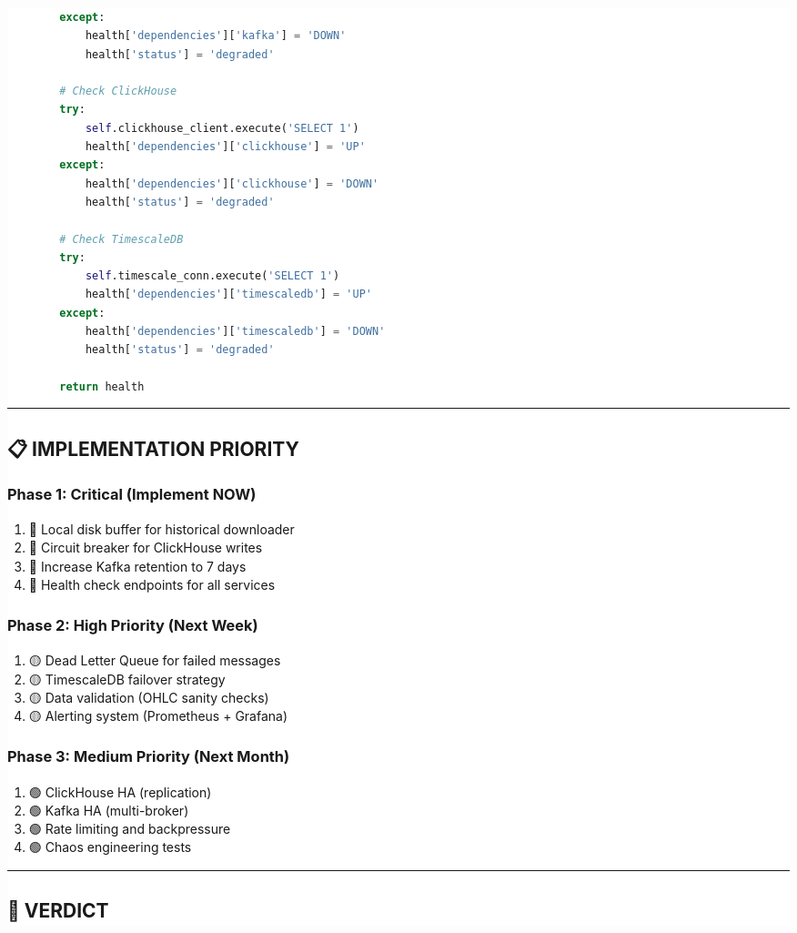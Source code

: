 ```python
        except:
            health['dependencies']['kafka'] = 'DOWN'
            health['status'] = 'degraded'

        # Check ClickHouse
        try:
            self.clickhouse_client.execute('SELECT 1')
            health['dependencies']['clickhouse'] = 'UP'
        except:
            health['dependencies']['clickhouse'] = 'DOWN'
            health['status'] = 'degraded'

        # Check TimescaleDB
        try:
            self.timescale_conn.execute('SELECT 1')
            health['dependencies']['timescaledb'] = 'UP'
        except:
            health['dependencies']['timescaledb'] = 'DOWN'
            health['status'] = 'degraded'

        return health
```

---

## 📋 **IMPLEMENTATION PRIORITY**

### **Phase 1: Critical (Implement NOW)**
1. 🔴 Local disk buffer for historical downloader
2. 🔴 Circuit breaker for ClickHouse writes
3. 🔴 Increase Kafka retention to 7 days
4. 🔴 Health check endpoints for all services

### **Phase 2: High Priority (Next Week)**
1. 🟡 Dead Letter Queue for failed messages
2. 🟡 TimescaleDB failover strategy
3. 🟡 Data validation (OHLC sanity checks)
4. 🟡 Alerting system (Prometheus + Grafana)

### **Phase 3: Medium Priority (Next Month)**
1. 🟢 ClickHouse HA (replication)
2. 🟢 Kafka HA (multi-broker)
3. 🟢 Rate limiting and backpressure
4. 🟢 Chaos engineering tests

---

## 🎯 **VERDICT**

